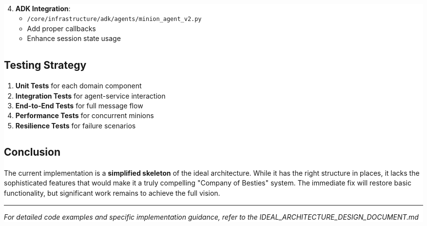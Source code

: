 4. **ADK Integration**:
   - `/core/infrastructure/adk/agents/minion_agent_v2.py`
   - Add proper callbacks
   - Enhance session state usage

## Testing Strategy

1. **Unit Tests** for each domain component
2. **Integration Tests** for agent-service interaction
3. **End-to-End Tests** for full message flow
4. **Performance Tests** for concurrent minions
5. **Resilience Tests** for failure scenarios

## Conclusion

The current implementation is a **simplified skeleton** of the ideal architecture. While it has the right structure in places, it lacks the sophisticated features that would make it a truly compelling "Company of Besties" system. The immediate fix will restore basic functionality, but significant work remains to achieve the full vision.

---

*For detailed code examples and specific implementation guidance, refer to the IDEAL_ARCHITECTURE_DESIGN_DOCUMENT.md*